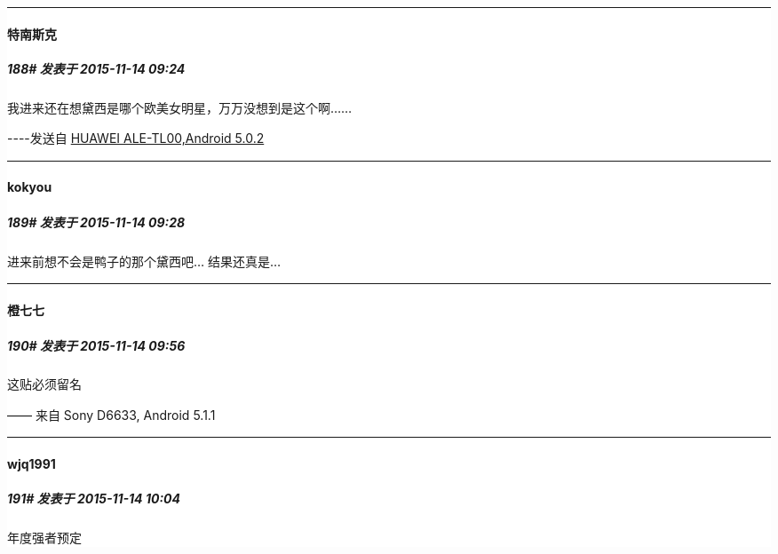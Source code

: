 

-----

####  特南斯克  
##### 188#       发表于 2015-11-14 09:24




我进来还在想黛西是哪个欧美女明星，万万没想到是这个啊……


----发送自 [HUAWEI ALE-TL00,Android 5.0.2](http://stage1.5j4m.com/?1.19)







-----

####  kokyou  
##### 189#       发表于 2015-11-14 09:28




进来前想不会是鸭子的那个黛西吧… 结果还真是…







-----

####  橙七七  
##### 190#       发表于 2015-11-14 09:56




这贴必须留名

—— 来自 Sony D6633, Android 5.1.1







-----

####  wjq1991  
##### 191#       发表于 2015-11-14 10:04




年度强者预定






